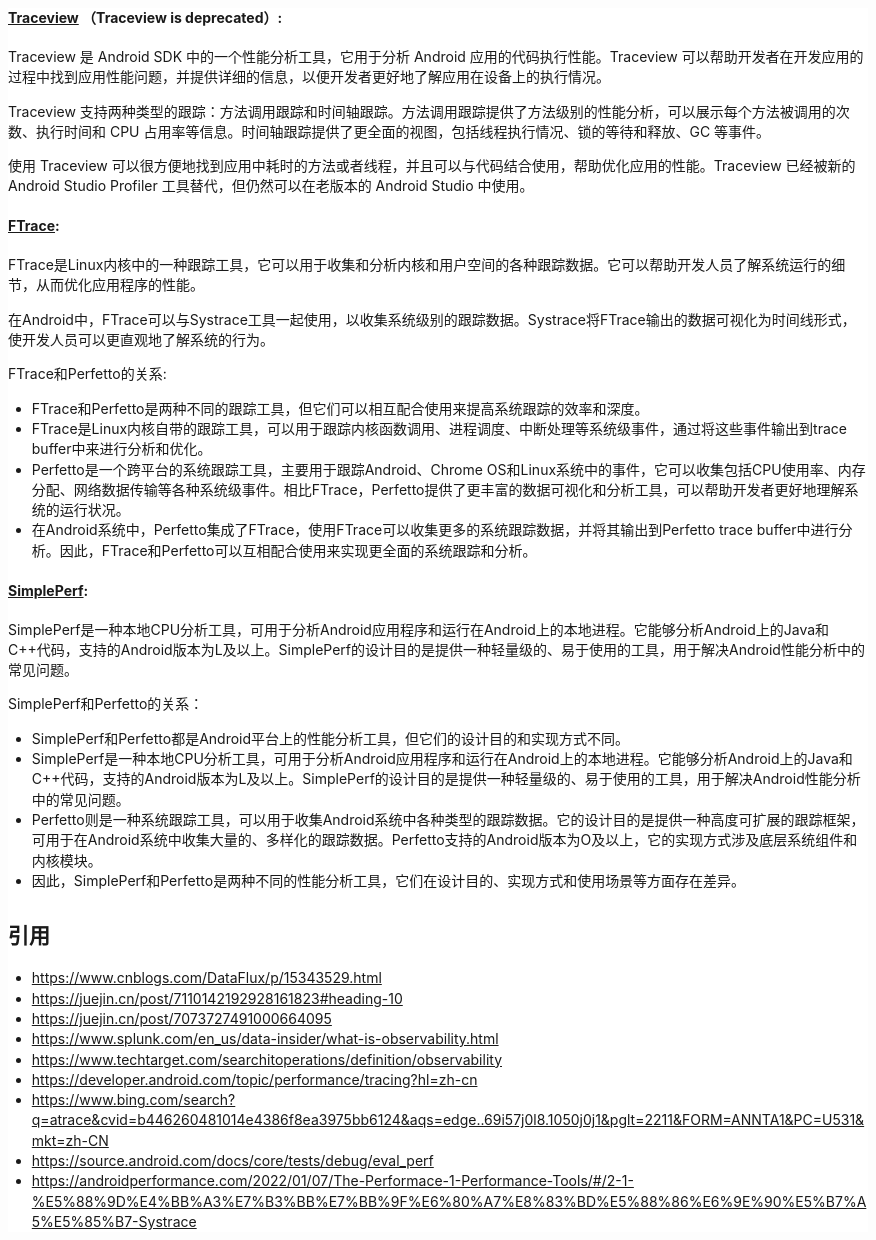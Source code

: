 #### [Traceview](https://developer.android.com/studio/profile/traceview) **（Traceview is deprecated）**:

Traceview 是 Android SDK 中的一个性能分析工具，它用于分析 Android 应用的代码执行性能。Traceview 可以帮助开发者在开发应用的过程中找到应用性能问题，并提供详细的信息，以便开发者更好地了解应用在设备上的执行情况。

Traceview 支持两种类型的跟踪：方法调用跟踪和时间轴跟踪。方法调用跟踪提供了方法级别的性能分析，可以展示每个方法被调用的次数、执行时间和 CPU 占用率等信息。时间轴跟踪提供了更全面的视图，包括线程执行情况、锁的等待和释放、GC 等事件。

使用 Traceview 可以很方便地找到应用中耗时的方法或者线程，并且可以与代码结合使用，帮助优化应用的性能。Traceview 已经被新的 Android Studio Profiler 工具替代，但仍然可以在老版本的 Android Studio 中使用。

#### [FTrace](https://www.bing.com/search?q=atrace&cvid=b446260481014e4386f8ea3975bb6124&aqs=edge..69i57j0l8.1050j0j1&pglt=2211&FORM=ANNTA1&PC=U531&mkt=zh-CN):

FTrace是Linux内核中的一种跟踪工具，它可以用于收集和分析内核和用户空间的各种跟踪数据。它可以帮助开发人员了解系统运行的细节，从而优化应用程序的性能。

在Android中，FTrace可以与Systrace工具一起使用，以收集系统级别的跟踪数据。Systrace将FTrace输出的数据可视化为时间线形式，使开发人员可以更直观地了解系统的行为。

FTrace和Perfetto的关系:
- FTrace和Perfetto是两种不同的跟踪工具，但它们可以相互配合使用来提高系统跟踪的效率和深度。
- FTrace是Linux内核自带的跟踪工具，可以用于跟踪内核函数调用、进程调度、中断处理等系统级事件，通过将这些事件输出到trace buffer中来进行分析和优化。
- Perfetto是一个跨平台的系统跟踪工具，主要用于跟踪Android、Chrome OS和Linux系统中的事件，它可以收集包括CPU使用率、内存分配、网络数据传输等各种系统级事件。相比FTrace，Perfetto提供了更丰富的数据可视化和分析工具，可以帮助开发者更好地理解系统的运行状况。
- 在Android系统中，Perfetto集成了FTrace，使用FTrace可以收集更多的系统跟踪数据，并将其输出到Perfetto trace buffer中进行分析。因此，FTrace和Perfetto可以互相配合使用来实现更全面的系统跟踪和分析。

#### [SimplePerf](https://android.googlesource.com/platform/system/extras/+/master/simpleperf/doc/README.md):

SimplePerf是一种本地CPU分析工具，可用于分析Android应用程序和运行在Android上的本地进程。它能够分析Android上的Java和C++代码，支持的Android版本为L及以上。SimplePerf的设计目的是提供一种轻量级的、易于使用的工具，用于解决Android性能分析中的常见问题。

SimplePerf和Perfetto的关系：
- SimplePerf和Perfetto都是Android平台上的性能分析工具，但它们的设计目的和实现方式不同。
- SimplePerf是一种本地CPU分析工具，可用于分析Android应用程序和运行在Android上的本地进程。它能够分析Android上的Java和C++代码，支持的Android版本为L及以上。SimplePerf的设计目的是提供一种轻量级的、易于使用的工具，用于解决Android性能分析中的常见问题。
- Perfetto则是一种系统跟踪工具，可以用于收集Android系统中各种类型的跟踪数据。它的设计目的是提供一种高度可扩展的跟踪框架，可用于在Android系统中收集大量的、多样化的跟踪数据。Perfetto支持的Android版本为O及以上，它的实现方式涉及底层系统组件和内核模块。
- 因此，SimplePerf和Perfetto是两种不同的性能分析工具，它们在设计目的、实现方式和使用场景等方面存在差异。

### 

## 引用

- https://www.cnblogs.com/DataFlux/p/15343529.html
- https://juejin.cn/post/7110142192928161823#heading-10
- https://juejin.cn/post/7073727491000664095
- https://www.splunk.com/en_us/data-insider/what-is-observability.html
- https://www.techtarget.com/searchitoperations/definition/observability
- https://developer.android.com/topic/performance/tracing?hl=zh-cn
- https://www.bing.com/search?q=atrace&cvid=b446260481014e4386f8ea3975bb6124&aqs=edge..69i57j0l8.1050j0j1&pglt=2211&FORM=ANNTA1&PC=U531&mkt=zh-CN
- https://source.android.com/docs/core/tests/debug/eval_perf
- https://androidperformance.com/2022/01/07/The-Performace-1-Performance-Tools/#/2-1-%E5%88%9D%E4%BB%A3%E7%B3%BB%E7%BB%9F%E6%80%A7%E8%83%BD%E5%88%86%E6%9E%90%E5%B7%A5%E5%85%B7-Systrace